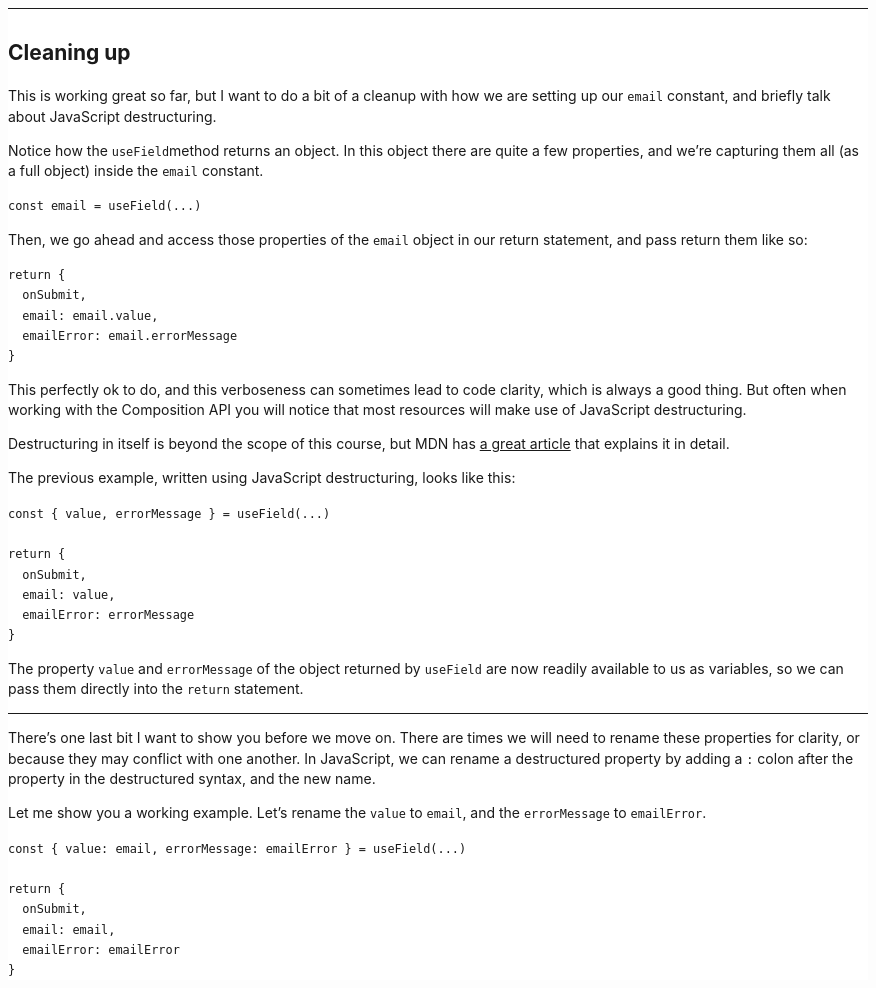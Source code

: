 * * *

Cleaning up
-----------

This is working great so far, but I want to do a bit of a cleanup with how we are setting up our `email` constant, and briefly talk about JavaScript destructuring.

Notice how the `useField`method returns an object. In this object there are quite a few properties, and we’re capturing them all (as a full object) inside the `email` constant.

    const email = useField(...)
    

Then, we go ahead and access those properties of the `email` object in our return statement, and pass return them like so:

    return {
      onSubmit,
      email: email.value,
      emailError: email.errorMessage
    }
    

This perfectly ok to do, and this verboseness can sometimes lead to code clarity, which is always a good thing. But often when working with the Composition API you will notice that most resources will make use of JavaScript destructuring.

Destructuring in itself is beyond the scope of this course, but MDN has [a great article](https://developer.mozilla.org/en-US/docs/Web/JavaScript/Reference/Operators/Destructuring_assignment) that explains it in detail.

The previous example, written using JavaScript destructuring, looks like this:

    const { value, errorMessage } = useField(...)
    
    return {
      onSubmit,
      email: value,
      emailError: errorMessage
    }
    

The property `value` and `errorMessage` of the object returned by `useField` are now readily available to us as variables, so we can pass them directly into the `return` statement.

* * *

There’s one last bit I want to show you before we move on. There are times we will need to rename these properties for clarity, or because they may conflict with one another. In JavaScript, we can rename a destructured property by adding a `:` colon after the property in the destructured syntax, and the new name.

Let me show you a working example. Let’s rename the `value` to `email`, and the `errorMessage` to `emailError`.

    const { value: email, errorMessage: emailError } = useField(...)
    
    return {
      onSubmit,
      email: email,
      emailError: emailError
    }
    